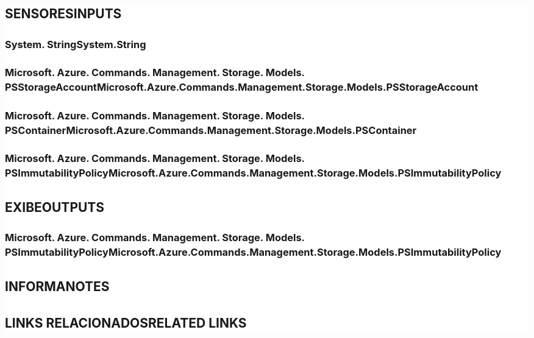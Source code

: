 ## <span data-ttu-id="dc9a0-161">SENSORES</span><span class="sxs-lookup"><span data-stu-id="dc9a0-161">INPUTS</span></span>

### <span data-ttu-id="dc9a0-162">System. String</span><span class="sxs-lookup"><span data-stu-id="dc9a0-162">System.String</span></span>

### <span data-ttu-id="dc9a0-163">Microsoft. Azure. Commands. Management. Storage. Models. PSStorageAccount</span><span class="sxs-lookup"><span data-stu-id="dc9a0-163">Microsoft.Azure.Commands.Management.Storage.Models.PSStorageAccount</span></span>

### <span data-ttu-id="dc9a0-164">Microsoft. Azure. Commands. Management. Storage. Models. PSContainer</span><span class="sxs-lookup"><span data-stu-id="dc9a0-164">Microsoft.Azure.Commands.Management.Storage.Models.PSContainer</span></span>

### <span data-ttu-id="dc9a0-165">Microsoft. Azure. Commands. Management. Storage. Models. PSImmutabilityPolicy</span><span class="sxs-lookup"><span data-stu-id="dc9a0-165">Microsoft.Azure.Commands.Management.Storage.Models.PSImmutabilityPolicy</span></span>

## <span data-ttu-id="dc9a0-166">EXIBE</span><span class="sxs-lookup"><span data-stu-id="dc9a0-166">OUTPUTS</span></span>

### <span data-ttu-id="dc9a0-167">Microsoft. Azure. Commands. Management. Storage. Models. PSImmutabilityPolicy</span><span class="sxs-lookup"><span data-stu-id="dc9a0-167">Microsoft.Azure.Commands.Management.Storage.Models.PSImmutabilityPolicy</span></span>

## <span data-ttu-id="dc9a0-168">INFORMA</span><span class="sxs-lookup"><span data-stu-id="dc9a0-168">NOTES</span></span>

## <span data-ttu-id="dc9a0-169">LINKS RELACIONADOS</span><span class="sxs-lookup"><span data-stu-id="dc9a0-169">RELATED LINKS</span></span>
